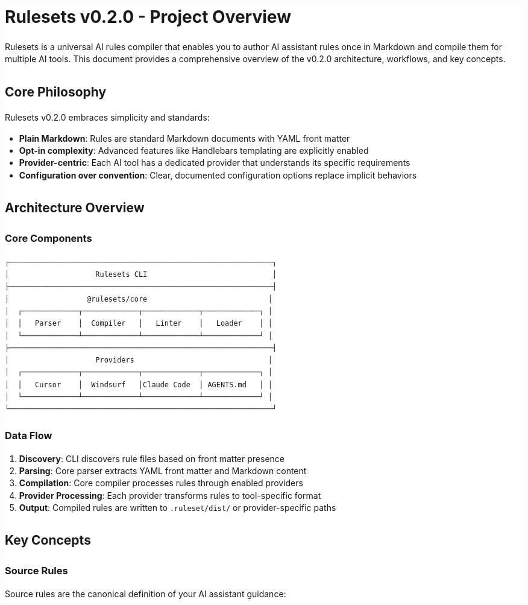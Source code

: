 # Rulesets v0.2.0 - Project Overview

Rulesets is a universal AI rules compiler that enables you to author AI assistant rules once in Markdown and compile them for multiple AI tools. This document provides a comprehensive overview of the v0.2.0 architecture, workflows, and key concepts.

## Core Philosophy

Rulesets v0.2.0 embraces simplicity and standards:
- **Plain Markdown**: Rules are standard Markdown documents with YAML front matter
- **Opt-in complexity**: Advanced features like Handlebars templating are explicitly enabled
- **Provider-centric**: Each AI tool has a dedicated provider that understands its specific requirements
- **Configuration over convention**: Clear, documented configuration options replace implicit behaviors

## Architecture Overview

### Core Components

```
┌─────────────────────────────────────────────────────────────┐
│                    Rulesets CLI                             │
├─────────────────────────────────────────────────────────────┤
│                  @rulesets/core                            │
│  ┌─────────────┬─────────────┬─────────────┬─────────────┐ │
│  │   Parser    │  Compiler   │   Linter    │   Loader    │ │
│  └─────────────┴─────────────┴─────────────┴─────────────┘ │
├─────────────────────────────────────────────────────────────┤
│                    Providers                               │
│  ┌─────────────┬─────────────┬─────────────┬─────────────┐ │
│  │   Cursor    │  Windsurf   │Claude Code  │ AGENTS.md   │ │
│  └─────────────┴─────────────┴─────────────┴─────────────┘ │
└─────────────────────────────────────────────────────────────┘
```

### Data Flow

1. **Discovery**: CLI discovers rule files based on front matter presence
2. **Parsing**: Core parser extracts YAML front matter and Markdown content
3. **Compilation**: Core compiler processes rules through enabled providers
4. **Provider Processing**: Each provider transforms rules to tool-specific format
5. **Output**: Compiled rules are written to `.ruleset/dist/` or provider-specific paths

## Key Concepts

### Source Rules

Source rules are the canonical definition of your AI assistant guidance:
